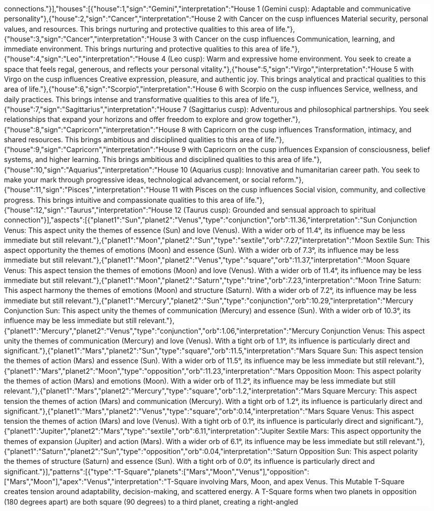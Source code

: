 connections."}],"houses":[{"house":1,"sign":"Gemini","interpretation":"House 1 (Gemini cusp): Adaptable and communicative personality"},{"house":2,"sign":"Cancer","interpretation":"House 2 with Cancer on the cusp influences Material security, personal values, and resources. This brings nurturing and protective qualities to this area of life."},{"house":3,"sign":"Cancer","interpretation":"House 3 with Cancer on the cusp influences Communication, learning, and immediate environment. This brings nurturing and protective qualities to this area of life."},{"house":4,"sign":"Leo","interpretation":"House 4 (Leo cusp): Warm and expressive home environment. You seek to create a space that feels regal, generous, and reflects your personal vitality."},{"house":5,"sign":"Virgo","interpretation":"House 5 with Virgo on the cusp influences Creative expression, pleasure, and authentic joy. This brings analytical and practical qualities to this area of life."},{"house":6,"sign":"Scorpio","interpretation":"House 6 with Scorpio on the cusp influences Service, wellness, and daily practices. This brings intense and transformative qualities to this area of life."},{"house":7,"sign":"Sagittarius","interpretation":"House 7 (Sagittarius cusp): Adventurous and philosophical partnerships. You seek relationships that expand your horizons and offer freedom to explore and grow together."},{"house":8,"sign":"Capricorn","interpretation":"House 8 with Capricorn on the cusp influences Transformation, intimacy, and shared resources. This brings ambitious and disciplined qualities to this area of life."},{"house":9,"sign":"Capricorn","interpretation":"House 9 with Capricorn on the cusp influences Expansion of consciousness, belief systems, and higher learning. This brings ambitious and disciplined qualities to this area of life."},{"house":10,"sign":"Aquarius","interpretation":"House 10 (Aquarius cusp): Innovative and humanitarian career path. You seek to make your mark through progressive ideas, technological advancement, or social reform."},{"house":11,"sign":"Pisces","interpretation":"House 11 with Pisces on the cusp influences Social vision, community, and collective progress. This brings intuitive and compassionate qualities to this area of life."},{"house":12,"sign":"Taurus","interpretation":"House 12 (Taurus cusp): Grounded and sensual approach to spiritual connection"}],"aspects":[{"planet1":"Sun","planet2":"Venus","type":"conjunction","orb":11.36,"interpretation":"Sun Conjunction Venus: This aspect unity the themes of essence (Sun) and love (Venus). With a wider orb of 11.4°, its influence may be less immediate but still relevant."},{"planet1":"Moon","planet2":"Sun","type":"sextile","orb":7.27,"interpretation":"Moon Sextile Sun: This aspect opportunity the themes of emotions (Moon) and essence (Sun). With a wider orb of 7.3°, its influence may be less immediate but still relevant."},{"planet1":"Moon","planet2":"Venus","type":"square","orb":11.37,"interpretation":"Moon Square Venus: This aspect tension the themes of emotions (Moon) and love (Venus). With a wider orb of 11.4°, its influence may be less immediate but still relevant."},{"planet1":"Moon","planet2":"Saturn","type":"trine","orb":7.23,"interpretation":"Moon Trine Saturn: This aspect harmony the themes of emotions (Moon) and structure (Saturn). With a wider orb of 7.2°, its influence may be less immediate but still relevant."},{"planet1":"Mercury","planet2":"Sun","type":"conjunction","orb":10.29,"interpretation":"Mercury Conjunction Sun: This aspect unity the themes of communication (Mercury) and essence (Sun). With a wider orb of 10.3°, its influence may be less immediate but still relevant."},{"planet1":"Mercury","planet2":"Venus","type":"conjunction","orb":1.06,"interpretation":"Mercury Conjunction Venus: This aspect unity the themes of communication (Mercury) and love (Venus). With a tight orb of 1.1°, its influence is particularly direct and significant."},{"planet1":"Mars","planet2":"Sun","type":"square","orb":11.5,"interpretation":"Mars Square Sun: This aspect tension the themes of action (Mars) and essence (Sun). With a wider orb of 11.5°, its influence may be less immediate but still relevant."},{"planet1":"Mars","planet2":"Moon","type":"opposition","orb":11.23,"interpretation":"Mars Opposition Moon: This aspect polarity the themes of action (Mars) and emotions (Moon). With a wider orb of 11.2°, its influence may be less immediate but still relevant."},{"planet1":"Mars","planet2":"Mercury","type":"square","orb":1.2,"interpretation":"Mars Square Mercury: This aspect tension the themes of action (Mars) and communication (Mercury). With a tight orb of 1.2°, its influence is particularly direct and significant."},{"planet1":"Mars","planet2":"Venus","type":"square","orb":0.14,"interpretation":"Mars Square Venus: This aspect tension the themes of action (Mars) and love (Venus). With a tight orb of 0.1°, its influence is particularly direct and significant."},{"planet1":"Jupiter","planet2":"Mars","type":"sextile","orb":6.11,"interpretation":"Jupiter Sextile Mars: This aspect opportunity the themes of expansion (Jupiter) and action (Mars). With a wider orb of 6.1°, its influence may be less immediate but still relevant."},{"planet1":"Saturn","planet2":"Sun","type":"opposition","orb":0.04,"interpretation":"Saturn Opposition Sun: This aspect polarity the themes of structure (Saturn) and essence (Sun). With a tight orb of 0.0°, its influence is particularly direct and significant."}],"patterns":[{"type":"T-Square","planets":["Mars","Moon","Venus"],"opposition":["Mars","Moon"],"apex":"Venus","interpretation":"T-Square involving Mars, Moon, and apex Venus. This Mutable T-Square creates tension around adaptability, decision-making, and scattered energy. A T-Square forms when two planets in opposition (180 degrees apart) are both square (90 degrees) to a third planet, creating a right-angled